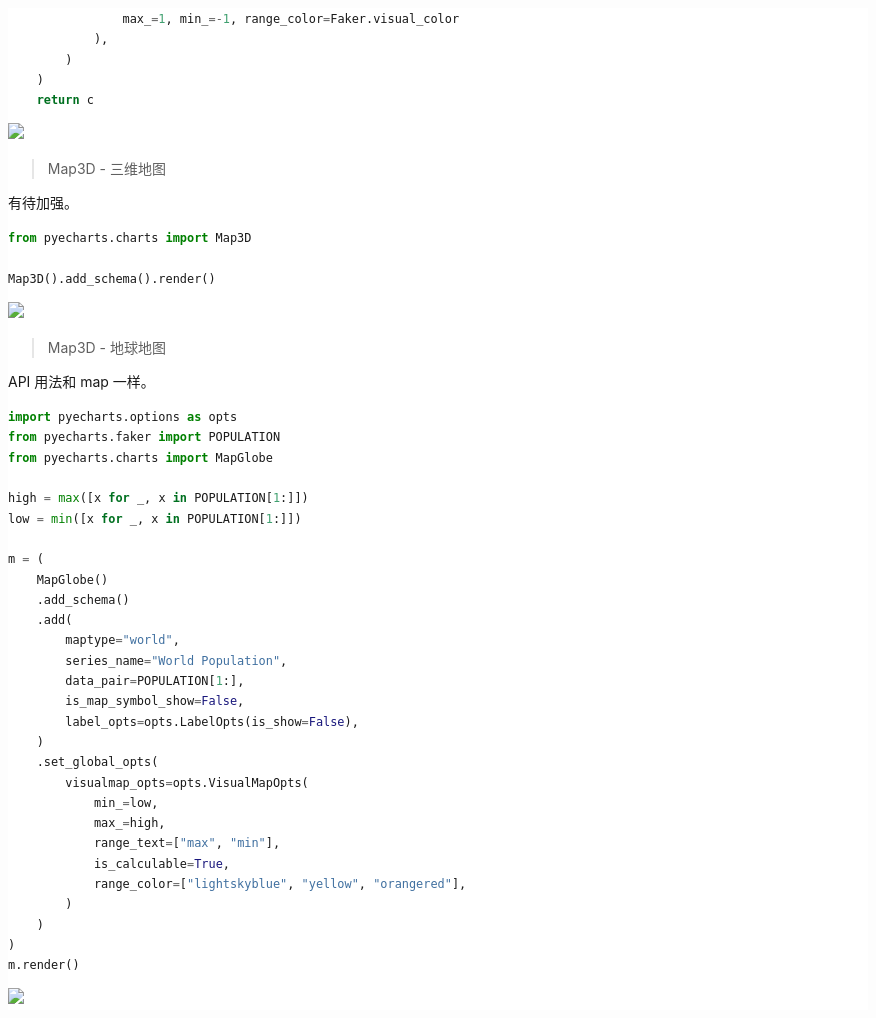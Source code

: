 ```python
                max_=1, min_=-1, range_color=Faker.visual_color
            ),
        )
    )
    return c
```
![](https://user-images.githubusercontent.com/19553554/55605020-20061280-57a5-11e9-8813-8f8818bd524b.png)

> Map3D - 三维地图

有待加强。

```python
from pyecharts.charts import Map3D

Map3D().add_schema().render()
```

![](https://user-images.githubusercontent.com/4280312/60053207-3306ef80-96cf-11e9-96c1-adc1675894e4.png)


> Map3D - 地球地图

API 用法和 map 一样。

```python
import pyecharts.options as opts
from pyecharts.faker import POPULATION
from pyecharts.charts import MapGlobe

high = max([x for _, x in POPULATION[1:]])
low = min([x for _, x in POPULATION[1:]])

m = (
    MapGlobe()
    .add_schema()
    .add(
        maptype="world",
        series_name="World Population",
        data_pair=POPULATION[1:],
        is_map_symbol_show=False,
        label_opts=opts.LabelOpts(is_show=False),
    )
    .set_global_opts(
        visualmap_opts=opts.VisualMapOpts(
            min_=low,
            max_=high,
            range_text=["max", "min"],
            is_calculable=True,
            range_color=["lightskyblue", "yellow", "orangered"],
        )
    )
)
m.render()
```

![](https://user-images.githubusercontent.com/4280312/60053228-3dc18480-96cf-11e9-809e-c8ccf243d7dc.png)
